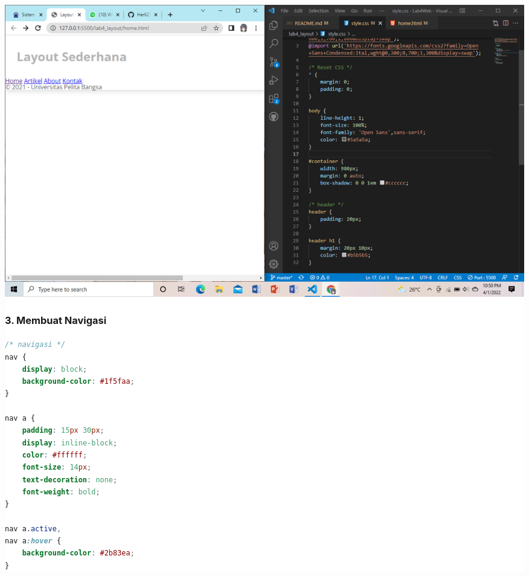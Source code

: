 ![img](img/mengubah_header_layout.png)

### 3. Membuat Navigasi
```css
/* navigasi */
nav {
    display: block;
    background-color: #1f5faa;
}

nav a {
    padding: 15px 30px;
    display: inline-block;
    color: #ffffff;
    font-size: 14px;
    text-decoration: none;
    font-weight: bold;
}

nav a.active,
nav a:hover {
    background-color: #2b83ea;
}
```
